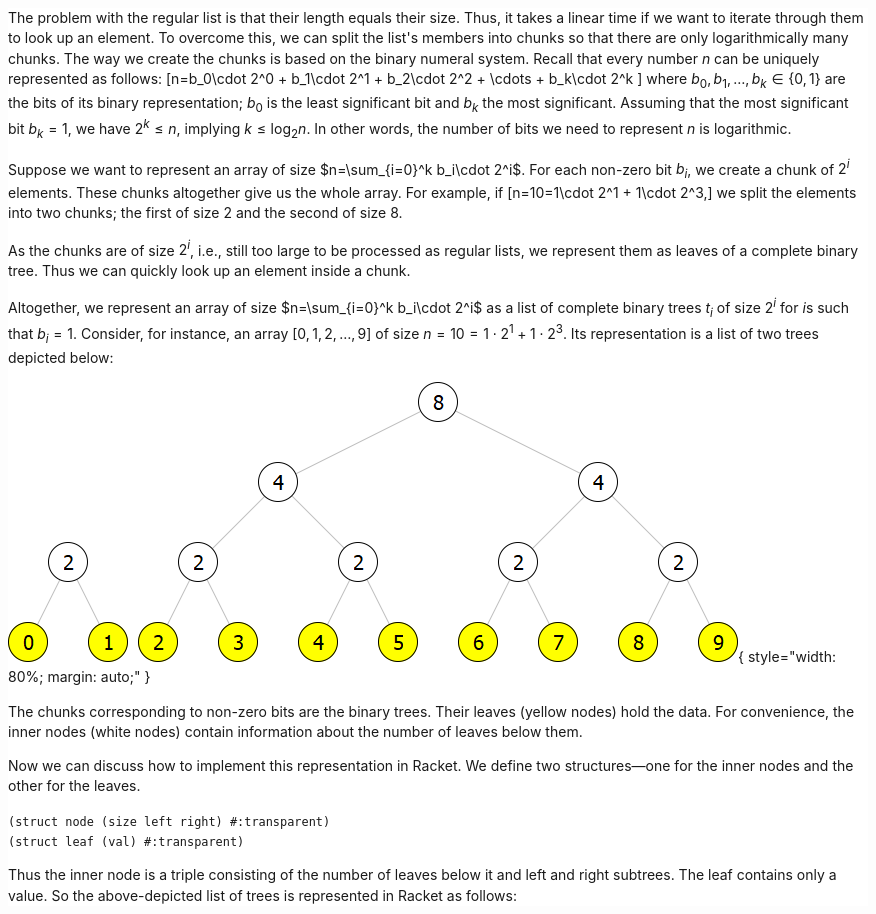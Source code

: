 The problem with the regular list is that their length equals their size. Thus, it takes a linear time if we want to iterate through them to look up an element. To overcome this, we can split the list's members into chunks so that there are only logarithmically many chunks. The way we create the chunks is based on the binary numeral system. Recall that every number $n$ can be uniquely represented as follows:
\[n=b_0\cdot 2^0 + b_1\cdot 2^1 + b_2\cdot 2^2 + \cdots + b_k\cdot 2^k \]
where $b_0,b_1,\ldots,b_k\in\{0,1\}$ are the bits of its binary representation; $b_0$ is the least significant bit and $b_k$ the most significant. Assuming that the most significant bit $b_k=1$, we have $2^k\leq n$, implying $k\leq\log_{2}n$.
In other words, the number of bits we need to represent $n$ is logarithmic.

Suppose we want to represent an array of size $n=\sum_{i=0}^k b_i\cdot 2^i$. For each non-zero bit $b_i$, we create a chunk of $2^i$ elements. These chunks altogether give us the whole array. For example, if 
\[n=10=1\cdot 2^1 + 1\cdot 2^3,\] 
we split the elements into two chunks; the first of size $2$ and the second of size $8$.

As the chunks are of size $2^i$, i.e., still too large to be processed as regular lists, we represent them as leaves of a complete binary tree. Thus we can quickly look up an element inside a chunk.

Altogether, we represent an array of size $n=\sum_{i=0}^k b_i\cdot 2^i$ as a list of complete binary trees $t_i$ of size $2^i$ for $i$s such that $b_i=1$. Consider, for instance, an array $[0,1,2,\ldots,9]$ of size $n=10=1\cdot 2^1 + 1\cdot 2^3$. Its representation is a list of two trees depicted below:

![](/img/rnd-lst.png){ style="width: 80%; margin: auto;" }

The chunks corresponding to non-zero bits are the binary trees. Their leaves (yellow nodes) hold the data. For convenience, the inner nodes (white nodes) contain information about the number of leaves below them.

Now we can discuss how to implement this representation in Racket. We define two structures—one for the inner nodes and the other for the leaves.

```scheme
(struct node (size left right) #:transparent)
(struct leaf (val) #:transparent)
```

Thus the inner node is a triple consisting of the number of leaves below it and left and right subtrees. The leaf contains only a value. So the above-depicted list of trees is represented in Racket as follows:
